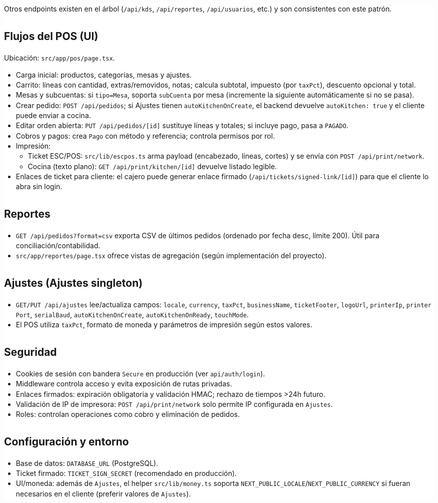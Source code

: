 Otros endpoints existen en el árbol (`/api/kds`, `/api/reportes`, `/api/usuarios`, etc.) y son consistentes con este patrón.

## Flujos del POS (UI)

Ubicación: `src/app/pos/page.tsx`.

- Carga inicial: productos, categorías, mesas y ajustes.
- Carrito: líneas con cantidad, extras/removidos, notas; calcula subtotal, impuesto (por `taxPct`), descuento opcional y total.
- Mesas y subcuentas: si `tipo=Mesa`, soporta `subCuenta` por mesa (incremente la siguiente automáticamente si no se pasa).
- Crear pedido: `POST /api/pedidos`; si Ajustes tienen `autoKitchenOnCreate`, el backend devuelve `autoKitchen: true` y el cliente puede enviar a cocina.
- Editar orden abierta: `PUT /api/pedidos/[id]` sustituye líneas y totales; si incluye pago, pasa a `PAGADO`.
- Cobros y pagos: crea `Pago` con método y referencia; controla permisos por rol.
- Impresión:
  - Ticket ESC/POS: `src/lib/escpos.ts` arma payload (encabezado, líneas, cortes) y se envía con `POST /api/print/network`.
  - Cocina (texto plano): `GET /api/print/kitchen/[id]` devuelve listado legible.
- Enlaces de ticket para cliente: el cajero puede generar enlace firmado (`/api/tickets/signed-link/[id]`) para que el cliente lo abra sin login.

## Reportes

- `GET /api/pedidos?format=csv` exporta CSV de últimos pedidos (ordenado por fecha desc, límite 200). Útil para conciliación/contabilidad.
- `src/app/reportes/page.tsx` ofrece vistas de agregación (según implementación del proyecto).

## Ajustes (Ajustes singleton)

- `GET/PUT /api/ajustes` lee/actualiza campos: `locale`, `currency`, `taxPct`, `businessName`, `ticketFooter`, `logoUrl`, `printerIp`, `printerPort`, `serialBaud`, `autoKitchenOnCreate`, `autoKitchenOnReady`, `touchMode`.
- El POS utiliza `taxPct`, formato de moneda y parámetros de impresión según estos valores.

## Seguridad

- Cookies de sesión con bandera `Secure` en producción (ver `api/auth/login`).
- Middleware controla acceso y evita exposición de rutas privadas.
- Enlaces firmados: expiración obligatoria y validación HMAC; rechazo de tiempos >24h futuro.
- Validación de IP de impresora: `POST /api/print/network` solo permite IP configurada en `Ajustes`.
- Roles: controlan operaciones como cobro y eliminación de pedidos.

## Configuración y entorno

- Base de datos: `DATABASE_URL` (PostgreSQL).
- Ticket firmado: `TICKET_SIGN_SECRET` (recomendado en producción).
- UI/moneda: además de `Ajustes`, el helper `src/lib/money.ts` soporta `NEXT_PUBLIC_LOCALE`/`NEXT_PUBLIC_CURRENCY` si fueran necesarios en el cliente (preferir valores de `Ajustes`).
